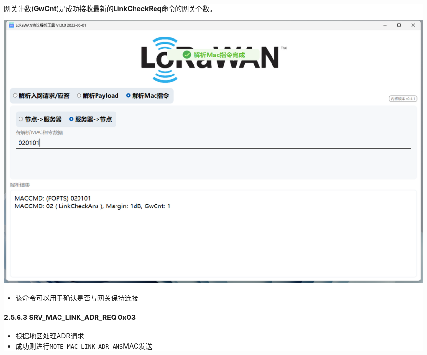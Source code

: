 网关计数(**GwCnt**)是成功接收最新的**LinkCheckReq**命令的网关个数。

![image-20240509151155213](readme.assets/image-20240509151155213.png)

- 该命令可以用于确认是否与网关保持连接

#### 2.5.6.3 SRV_MAC_LINK_ADR_REQ 0x03

- 根据地区处理ADR请求
- 成功则进行`MOTE_MAC_LINK_ADR_ANS`MAC发送
